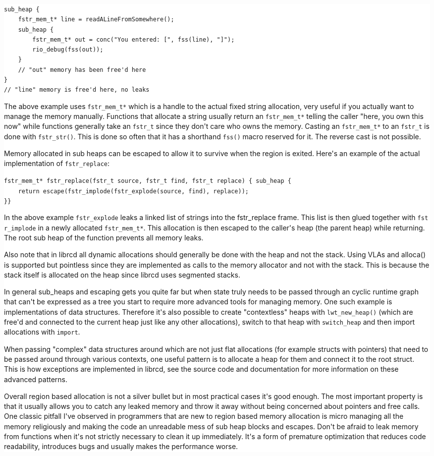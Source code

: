     sub_heap {
        fstr_mem_t* line = readALineFromSomewhere();
        sub_heap {
            fstr_mem_t* out = conc("You entered: [", fss(line), "]");
            rio_debug(fss(out));
        }
        // "out" memory has been free'd here
    }
    // "line" memory is free'd here, no leaks
    
The above example uses `fstr_mem_t*` which is a handle to the actual fixed string allocation, very useful if you actually want to manage the memory manually. Functions that allocate a string usually return an `fstr_mem_t*` telling the caller "here, you own this now" while functions generally take an `fstr_t` since they don't care who owns the memory. Casting an `fstr_mem_t*` to an `fstr_t` is done with `fstr_str()`. This is done so often that it has a shorthand `fss()` macro reserved for it. The reverse cast is not possible.

Memory allocated in sub heaps can be escaped to allow it to survive when the region is exited. Here's an example of the actual implementation of `fstr_replace`:

    fstr_mem_t* fstr_replace(fstr_t source, fstr_t find, fstr_t replace) { sub_heap {
        return escape(fstr_implode(fstr_explode(source, find), replace));
    }}

In the above example `fstr_explode` leaks a linked list of strings into the fstr_replace frame. This list is then glued together with `fstr_implode` in a newly allocated `fstr_mem_t*`. This allocation is then escaped to the caller's heap (the parent heap) while returning. The root sub heap of the function prevents all memory leaks.

Also note that in librcd all dynamic allocations should generally be done with the heap and not the stack. Using VLAs and alloca() is supported but pointless since they are implemented as calls to the memory allocator and not with the stack. This is because the stack itself is allocated on the heap since librcd uses segmented stacks.

In general sub_heaps and escaping gets you quite far but when state truly needs to be passed through an cyclic runtime graph that can't be expressed as a tree you start to require more advanced tools for managing memory. One such example is implementations of data structures. Therefore it's also possible to create "contextless" heaps with `lwt_new_heap()` (which are free'd and connected to the current heap just like any other allocations), switch to that heap with `switch_heap` and then import allocations with `import`. 

When passing "complex" data structures around which are not just flat allocations (for example structs with pointers) that need to be passed around through various contexts, one useful pattern is to allocate a heap for them and connect it to the root struct. This is how exceptions are implemented in librcd, see the source code and documentation for more information on these advanced patterns.

Overall region based allocation is not a silver bullet but in most practical cases it's good enough. The most important property is that it usually allows you to catch any leaked memory and throw it away without being concerned about pointers and free calls. One classic pitfall I've observed in programmers that are new to region based memory allocation is micro managing all the memory religiously and making the code an unreadable mess of sub heap blocks and escapes. Don't be afraid to leak memory from functions when it's not strictly necessary to clean it up immediately. It's a form of premature optimization that reduces code readability, introduces bugs and usually makes the performance worse.
